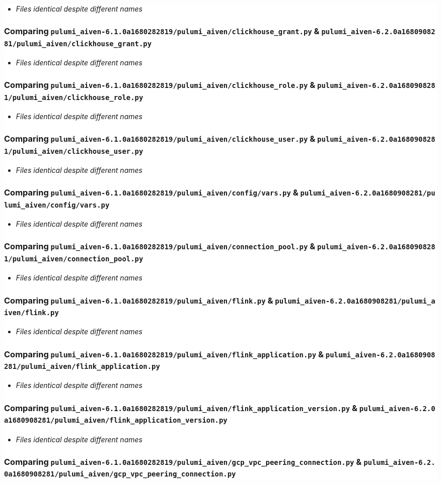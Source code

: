  * *Files identical despite different names*

### Comparing `pulumi_aiven-6.1.0a1680282819/pulumi_aiven/clickhouse_grant.py` & `pulumi_aiven-6.2.0a1680908281/pulumi_aiven/clickhouse_grant.py`

 * *Files identical despite different names*

### Comparing `pulumi_aiven-6.1.0a1680282819/pulumi_aiven/clickhouse_role.py` & `pulumi_aiven-6.2.0a1680908281/pulumi_aiven/clickhouse_role.py`

 * *Files identical despite different names*

### Comparing `pulumi_aiven-6.1.0a1680282819/pulumi_aiven/clickhouse_user.py` & `pulumi_aiven-6.2.0a1680908281/pulumi_aiven/clickhouse_user.py`

 * *Files identical despite different names*

### Comparing `pulumi_aiven-6.1.0a1680282819/pulumi_aiven/config/vars.py` & `pulumi_aiven-6.2.0a1680908281/pulumi_aiven/config/vars.py`

 * *Files identical despite different names*

### Comparing `pulumi_aiven-6.1.0a1680282819/pulumi_aiven/connection_pool.py` & `pulumi_aiven-6.2.0a1680908281/pulumi_aiven/connection_pool.py`

 * *Files identical despite different names*

### Comparing `pulumi_aiven-6.1.0a1680282819/pulumi_aiven/flink.py` & `pulumi_aiven-6.2.0a1680908281/pulumi_aiven/flink.py`

 * *Files identical despite different names*

### Comparing `pulumi_aiven-6.1.0a1680282819/pulumi_aiven/flink_application.py` & `pulumi_aiven-6.2.0a1680908281/pulumi_aiven/flink_application.py`

 * *Files identical despite different names*

### Comparing `pulumi_aiven-6.1.0a1680282819/pulumi_aiven/flink_application_version.py` & `pulumi_aiven-6.2.0a1680908281/pulumi_aiven/flink_application_version.py`

 * *Files identical despite different names*

### Comparing `pulumi_aiven-6.1.0a1680282819/pulumi_aiven/gcp_vpc_peering_connection.py` & `pulumi_aiven-6.2.0a1680908281/pulumi_aiven/gcp_vpc_peering_connection.py`
